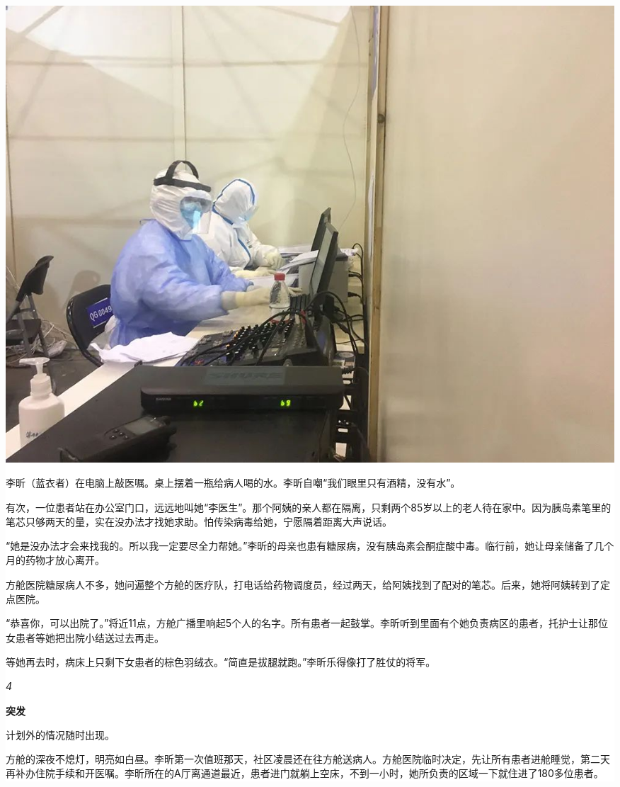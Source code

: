 ![](/images/post/621490f268869a65e642bc59651cc805.jpg)

李昕（蓝衣者）在电脑上敲医嘱。桌上摆着一瓶给病人喝的水。李昕自嘲“我们眼里只有酒精，没有水”。  
  

有次，一位患者站在办公室门口，远远地叫她“李医生”。那个阿姨的亲人都在隔离，只剩两个85岁以上的老人待在家中。因为胰岛素笔里的笔芯只够两天的量，实在没办法才找她求助。怕传染病毒给她，宁愿隔着距离大声说话。

“她是没办法才会来找我的。所以我一定要尽全力帮她。”李昕的母亲也患有糖尿病，没有胰岛素会酮症酸中毒。临行前，她让母亲储备了几个月的药物才放心离开。

方舱医院糖尿病人不多，她问遍整个方舱的医疗队，打电话给药物调度员，经过两天，给阿姨找到了配对的笔芯。后来，她将阿姨转到了定点医院。

“恭喜你，可以出院了。”将近11点，方舱广播里响起5个人的名字。所有患者一起鼓掌。李昕听到里面有个她负责病区的患者，托护士让那位女患者等她把出院小结送过去再走。

等她再去时，病床上只剩下女患者的棕色羽绒衣。“简直是拔腿就跑。”李昕乐得像打了胜仗的将军。

_4_

**突发**

计划外的情况随时出现。

方舱的深夜不熄灯，明亮如白昼。李昕第一次值班那天，社区凌晨还在往方舱送病人。方舱医院临时决定，先让所有患者进舱睡觉，第二天再补办住院手续和开医嘱。李昕所在的A厅离通道最近，患者进门就躺上空床，不到一小时，她所负责的区域一下就住进了180多位患者。
